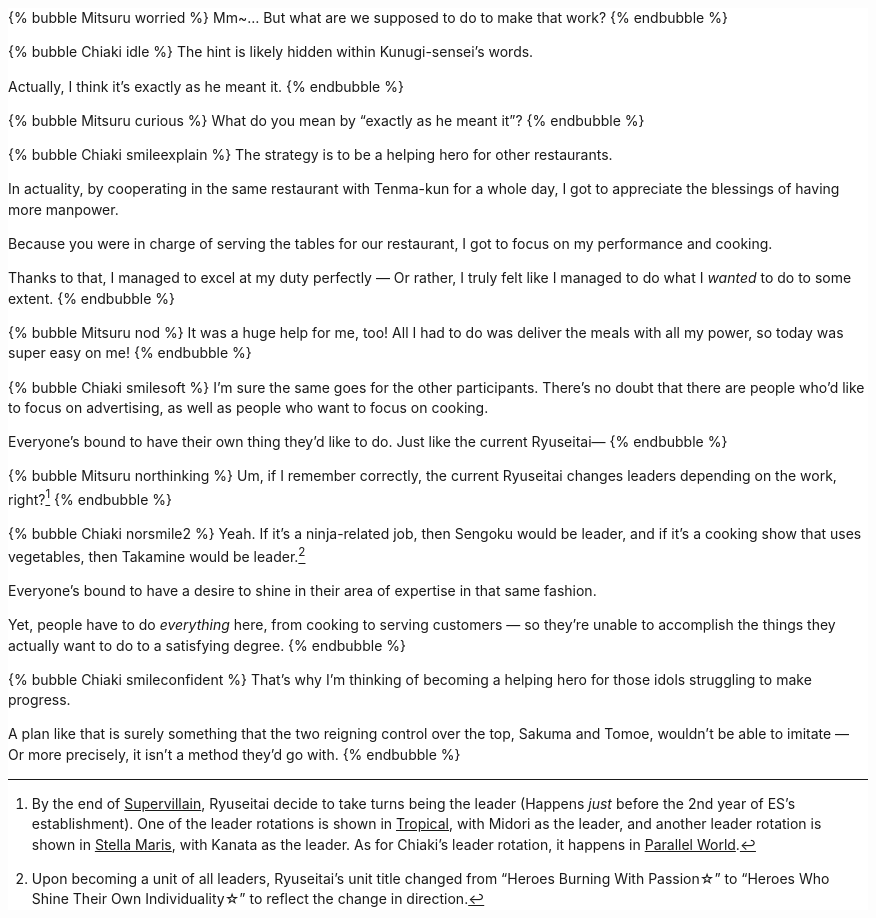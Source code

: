 {% bubble Mitsuru worried %}
Mm~… But what are we supposed to do to make that work?
{% endbubble %}

{% bubble Chiaki idle %}
The hint is likely hidden within Kunugi-sensei’s words.

Actually, I think it’s exactly as he meant it.
{% endbubble %}

{% bubble Mitsuru curious %}
What do you mean by “exactly as he meant it”?
{% endbubble %}

{% bubble Chiaki smileexplain %}
The strategy is to be a helping hero for other restaurants.

In actuality, by cooperating in the same restaurant with Tenma-kun for a whole day, I got to appreciate the blessings of having more manpower.

Because you were in charge of serving the tables for our restaurant, I got to focus on my performance and cooking.

Thanks to that, I managed to excel at my duty perfectly — Or rather, I truly felt like I managed to do what I <em>wanted</em> to do to some extent.
{% endbubble %}

{% bubble Mitsuru nod %}
It was a huge help for me, too! All I had to do was deliver the meals with all my power, so today was super easy on me!
{% endbubble %}

{% bubble Chiaki smilesoft %}
I’m sure the same goes for the other participants. There’s no doubt that there are people who’d like to focus on advertising, as well as people who want to focus on cooking.

Everyone’s bound to have their own thing they’d like to do. Just like the current Ryuseitai—
{% endbubble %}

{% bubble Mitsuru northinking %}
Um, if I remember correctly, the current Ryuseitai changes leaders depending on the work, right?[^5]
{% endbubble %}

{% bubble Chiaki norsmile2 %}
Yeah. If it’s a ninja-related job, then Sengoku would be leader, and if it’s a cooking show that uses vegetables, then Takamine would be leader.[^6]

Everyone’s bound to have a desire to shine in their area of expertise in that same fashion.

Yet, people have to do <em>everything</em> here, from cooking to serving customers — so they’re unable to accomplish the things they actually want to do to a satisfying degree.
{% endbubble %}

{% bubble Chiaki smileconfident %}
That’s why I’m thinking of becoming a helping hero for those idols struggling to make progress.

A plan like that is surely something that the two reigning control over the top, Sakuma and Tomoe, wouldn’t be able to imitate — Or more precisely, it isn’t a method they’d go with.
{% endbubble %}


[^1]: Chiaki calls Akiomi “<em>megane</em>” (glasses). Chiaki has said something like this before to Akiomi, in an old exchange from the first main story, in 2015-16. Chiaki yells at Akiomi <em>urusai zo megane</em> (Shut up, glasses). <a href="https://twitter.com/310mc1/status/1728536868759740711" target="_blank">Here’s a short translation of the exchange</a>. 
[^2]: In Mitsuru’s first year, Akiomi would scold Mitsuru for various things like his running around, and then Mitsuru attempts to run away from him, and so on and so forth.
[^3]: The explanation in question is when Nice-P was speaking to the participants before Mitsuru and Raika arrived. He introduced the judges to everyone during that time. The full scene is shown in VS★PRINCESS, but was cut short in this story.
[^4]: Referring to VS★PRINCESS, when Nice-P has a heartfelt talk with Esu that motivates him to give the audition another shot.
[^5]: By the end of <a href="/supervillain" target="_blank">Supervillain</a>, Ryuseitai decide to take turns being the leader (Happens <em>just</em> before the 2nd year of ES’s establishment). One of the leader rotations is shown in <a href="/tropical" target="_blank">Tropical</a>, with Midori as the leader, and another leader rotation is shown in <a href="/stella_maris" target="_blank">Stella Maris</a>, with Kanata as the leader. As for Chiaki’s leader rotation, it happens in <a href="/parallel_world" target="_blank">Parallel World</a>.
[^6]: Upon becoming a unit of all leaders, Ryuseitai’s unit title changed from “Heroes Burning With Passion☆” to “Heroes Who Shine Their Own Individuality☆” to reflect the change in direction.
[^7]: As shown in <a href="/vs_gourmet/flood_of_customers_p2" target="_blank">Flood of Customers 3</a>, Chiaki transforms into Midori to overcome eggplants. An explanation of why this works for Chiaki can be found in <a href="/deno_and_gundam" target="_blank">this translation note I wrote</a>.
[^8]: Usually prepared as mapo tofu (see <a href="https://en.wikipedia.org/wiki/Mapo_tofu" target="_blank">here</a>), but there is a mapo eggplant variant as well, see a recipe <a href="https://food52.com/recipes/87978-mapo-eggplant-recipe" target="_blank">here</a>.
[^9]: As an interesting note, “social outcast” in Japanese is <em>hikagemono</em> (日陰者), lit. shade/shadow person. It refers to a person who hides or is hidden from the world, or someone who's unable to step out into society.